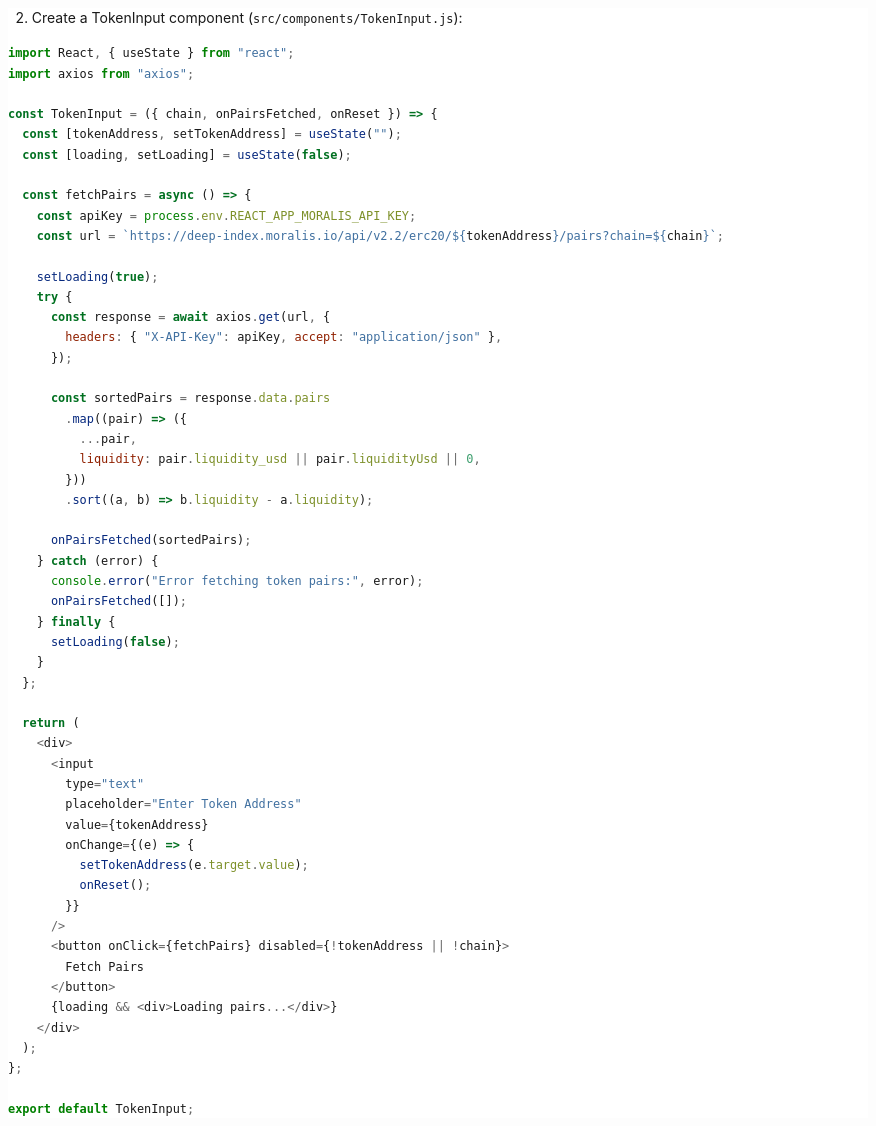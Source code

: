 2. Create a TokenInput component (`src/components/TokenInput.js`):

```javascript
import React, { useState } from "react";
import axios from "axios";

const TokenInput = ({ chain, onPairsFetched, onReset }) => {
  const [tokenAddress, setTokenAddress] = useState("");
  const [loading, setLoading] = useState(false);

  const fetchPairs = async () => {
    const apiKey = process.env.REACT_APP_MORALIS_API_KEY;
    const url = `https://deep-index.moralis.io/api/v2.2/erc20/${tokenAddress}/pairs?chain=${chain}`;

    setLoading(true);
    try {
      const response = await axios.get(url, {
        headers: { "X-API-Key": apiKey, accept: "application/json" },
      });

      const sortedPairs = response.data.pairs
        .map((pair) => ({
          ...pair,
          liquidity: pair.liquidity_usd || pair.liquidityUsd || 0,
        }))
        .sort((a, b) => b.liquidity - a.liquidity);

      onPairsFetched(sortedPairs);
    } catch (error) {
      console.error("Error fetching token pairs:", error);
      onPairsFetched([]);
    } finally {
      setLoading(false);
    }
  };

  return (
    <div>
      <input
        type="text"
        placeholder="Enter Token Address"
        value={tokenAddress}
        onChange={(e) => {
          setTokenAddress(e.target.value);
          onReset();
        }}
      />
      <button onClick={fetchPairs} disabled={!tokenAddress || !chain}>
        Fetch Pairs
      </button>
      {loading && <div>Loading pairs...</div>}
    </div>
  );
};

export default TokenInput;
```
